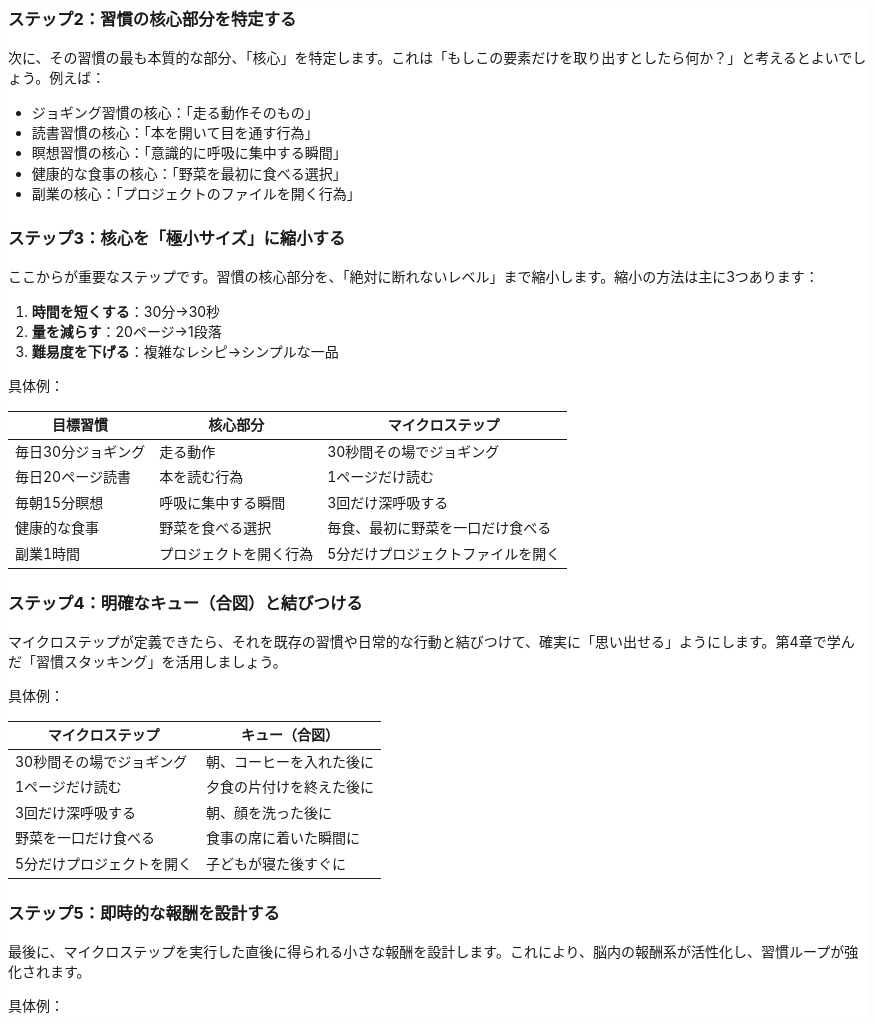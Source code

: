 ### ステップ2：習慣の核心部分を特定する

次に、その習慣の最も本質的な部分、「核心」を特定します。これは「もしこの要素だけを取り出すとしたら何か？」と考えるとよいでしょう。例えば：

- ジョギング習慣の核心：「走る動作そのもの」
- 読書習慣の核心：「本を開いて目を通す行為」
- 瞑想習慣の核心：「意識的に呼吸に集中する瞬間」
- 健康的な食事の核心：「野菜を最初に食べる選択」
- 副業の核心：「プロジェクトのファイルを開く行為」

### ステップ3：核心を「極小サイズ」に縮小する

ここからが重要なステップです。習慣の核心部分を、「絶対に断れないレベル」まで縮小します。縮小の方法は主に3つあります：

1. **時間を短くする**：30分→30秒
2. **量を減らす**：20ページ→1段落
3. **難易度を下げる**：複雑なレシピ→シンプルな一品

具体例：

| 目標習慣 | 核心部分 | マイクロステップ |
|---------|----------|----------------|
| 毎日30分ジョギング | 走る動作 | 30秒間その場でジョギング |
| 毎日20ページ読書 | 本を読む行為 | 1ページだけ読む |
| 毎朝15分瞑想 | 呼吸に集中する瞬間 | 3回だけ深呼吸する |
| 健康的な食事 | 野菜を食べる選択 | 毎食、最初に野菜を一口だけ食べる |
| 副業1時間 | プロジェクトを開く行為 | 5分だけプロジェクトファイルを開く |

### ステップ4：明確なキュー（合図）と結びつける

マイクロステップが定義できたら、それを既存の習慣や日常的な行動と結びつけて、確実に「思い出せる」ようにします。第4章で学んだ「習慣スタッキング」を活用しましょう。

具体例：

| マイクロステップ | キュー（合図） |
|----------------|---------------|
| 30秒間その場でジョギング | 朝、コーヒーを入れた後に |
| 1ページだけ読む | 夕食の片付けを終えた後に |
| 3回だけ深呼吸する | 朝、顔を洗った後に |
| 野菜を一口だけ食べる | 食事の席に着いた瞬間に |
| 5分だけプロジェクトを開く | 子どもが寝た後すぐに |

### ステップ5：即時的な報酬を設計する

最後に、マイクロステップを実行した直後に得られる小さな報酬を設計します。これにより、脳内の報酬系が活性化し、習慣ループが強化されます。

具体例：
